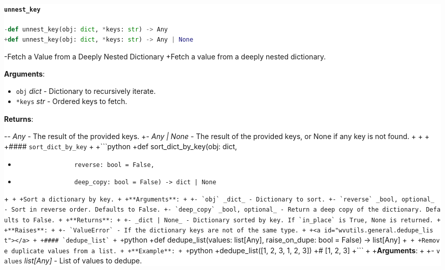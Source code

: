  #### `unnest_key`
 
 ```python
-def unnest_key(obj: dict, *keys: str) -> Any
+def unnest_key(obj: dict, *keys: str) -> Any | None
 ```
 
-Fetch a Value from a Deeply Nested Dictionary
+Fetch a value from a deeply nested dictionary.
 
 **Arguments**:
 
 - `obj` _dict_ - Dictionary to recursively iterate.
 - `*keys` _str_ - Ordered keys to fetch.
 
 **Returns**:
 
-- _Any_ - The result of the provided keys.
+- _Any | None_ - The result of the provided keys, or None if any key is not found.
+
+<a id="wvutils.general.sort_dict_by_key"></a>
+
+#### `sort_dict_by_key`
+
+```python
+def sort_dict_by_key(obj: dict,
+                     reverse: bool = False,
+                     deep_copy: bool = False) -> dict | None
+```
+
+Sort a dictionary by key.
+
+**Arguments**:
+
+- `obj` _dict_ - Dictionary to sort.
+- `reverse` _bool, optional_ - Sort in reverse order. Defaults to False.
+- `deep_copy` _bool, optional_ - Return a deep copy of the dictionary. Defaults to False.
+
+**Returns**:
+
+- _dict | None_ - Dictionary sorted by key. If `in_place` is True, None is returned.
+
+**Raises**:
+
+- `ValueError` - If the dictionary keys are not of the same type.
+
+<a id="wvutils.general.dedupe_list"></a>
+
+#### `dedupe_list`
+
+```python
+def dedupe_list(values: list[Any], raise_on_dupe: bool = False) -> list[Any]
+```
+
+Remove duplicate values from a list.
+
+**Example**:
+
+```python
+dedupe_list([1, 2, 3, 1, 2, 3])
+# [1, 2, 3]
+```
+
+**Arguments**:
+
+- `values` _list[Any]_ - List of values to dedupe.